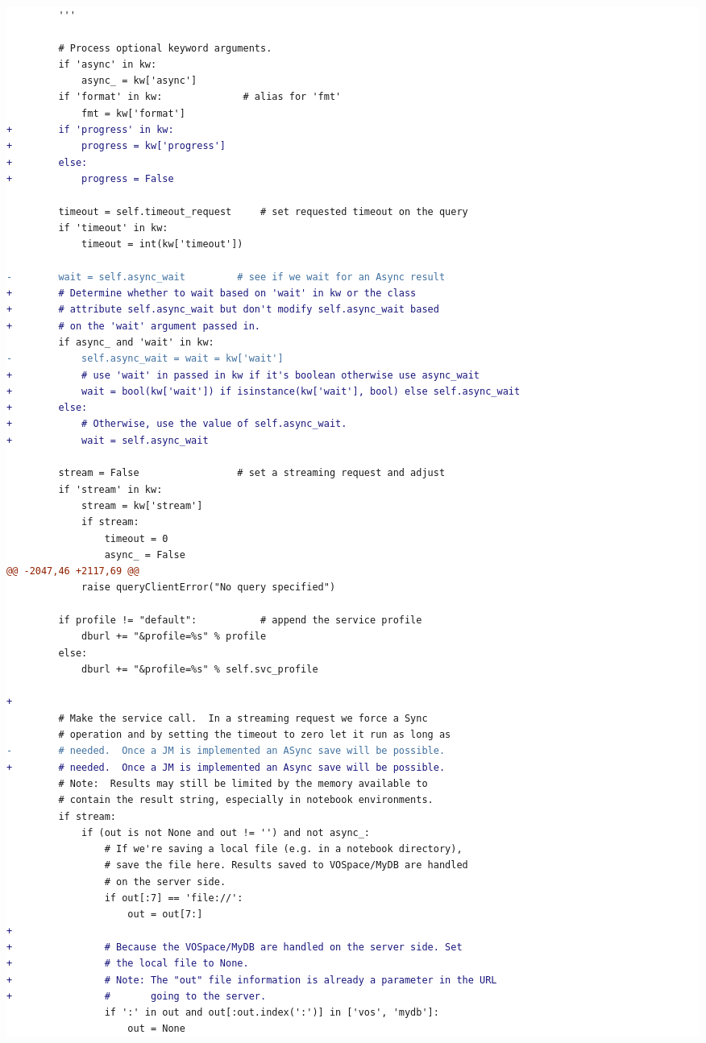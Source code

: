 ```diff
         '''
 
         # Process optional keyword arguments.
         if 'async' in kw:
             async_ = kw['async']
         if 'format' in kw:              # alias for 'fmt'
             fmt = kw['format']
+        if 'progress' in kw:
+            progress = kw['progress']
+        else:
+            progress = False
 
         timeout = self.timeout_request 	# set requested timeout on the query
         if 'timeout' in kw:
             timeout = int(kw['timeout'])
 
-        wait = self.async_wait 		# see if we wait for an Async result
+        # Determine whether to wait based on 'wait' in kw or the class
+        # attribute self.async_wait but don't modify self.async_wait based
+        # on the 'wait' argument passed in.
         if async_ and 'wait' in kw:
-            self.async_wait = wait = kw['wait']
+            # use 'wait' in passed in kw if it's boolean otherwise use async_wait
+            wait = bool(kw['wait']) if isinstance(kw['wait'], bool) else self.async_wait
+        else:
+            # Otherwise, use the value of self.async_wait.
+            wait = self.async_wait
 
         stream = False 		        # set a streaming request and adjust
         if 'stream' in kw:
             stream = kw['stream']
             if stream:
                 timeout = 0
                 async_ = False
@@ -2047,46 +2117,69 @@
             raise queryClientError("No query specified")
 
         if profile != "default":        	# append the service profile
             dburl += "&profile=%s" % profile
         else:
             dburl += "&profile=%s" % self.svc_profile
 
+
         # Make the service call.  In a streaming request we force a Sync
         # operation and by setting the timeout to zero let it run as long as
-        # needed.  Once a JM is implemented an ASync save will be possible.
+        # needed.  Once a JM is implemented an Async save will be possible.
         # Note:  Results may still be limited by the memory available to
         # contain the result string, especially in notebook environments.
         if stream:
             if (out is not None and out != '') and not async_:
                 # If we're saving a local file (e.g. in a notebook directory),
                 # save the file here. Results saved to VOSpace/MyDB are handled
                 # on the server side.
                 if out[:7] == 'file://':
                     out = out[7:]
+
+                # Because the VOSpace/MyDB are handled on the server side. Set
+                # the local file to None.
+                # Note: The "out" file information is already a parameter in the URL
+                #       going to the server.
                 if ':' in out and out[:out.index(':')] in ['vos', 'mydb']:
                     out = None
```